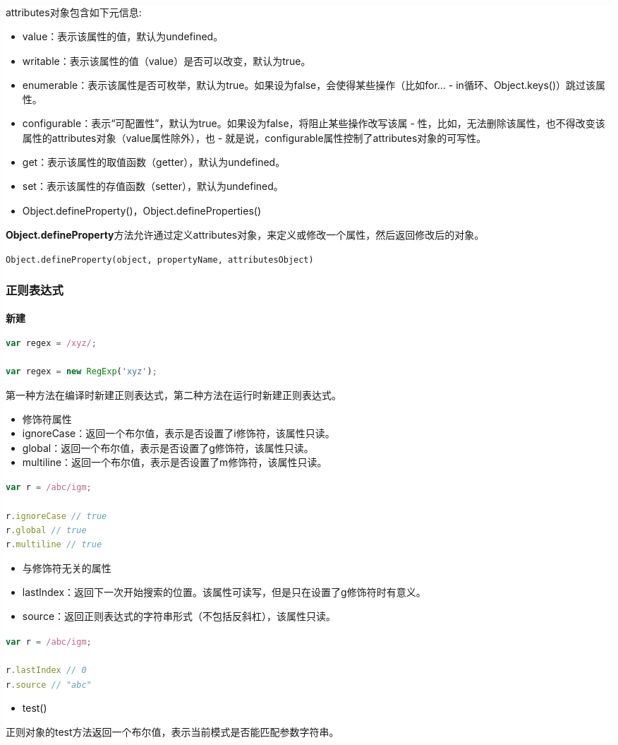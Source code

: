 attributes对象包含如下元信息:

- value：表示该属性的值，默认为undefined。
- writable：表示该属性的值（value）是否可以改变，默认为true。
- enumerable：表示该属性是否可枚举，默认为true。如果设为false，会使得某些操作（比如for... - in循环、Object.keys()）跳过该属性。
- configurable：表示“可配置性”，默认为true。如果设为false，将阻止某些操作改写该属 - 性，比如，无法删除该属性，也不得改变该属性的attributes对象（value属性除外），也 - 就是说，configurable属性控制了attributes对象的可写性。
- get：表示该属性的取值函数（getter），默认为undefined。
- set：表示该属性的存值函数（setter），默认为undefined。

- Object.defineProperty()，Object.defineProperties()

**Object.defineProperty**方法允许通过定义attributes对象，来定义或修改一个属性，然后返回修改后的对象。

```
Object.defineProperty(object, propertyName, attributesObject)
```

### 正则表达式

**新建**

```js
var regex = /xyz/;

var regex = new RegExp('xyz');
```

第一种方法在编译时新建正则表达式，第二种方法在运行时新建正则表达式。

- 修饰符属性
- ignoreCase：返回一个布尔值，表示是否设置了i修饰符，该属性只读。
- global：返回一个布尔值，表示是否设置了g修饰符，该属性只读。
- multiline：返回一个布尔值，表示是否设置了m修饰符，该属性只读。

```js
var r = /abc/igm;

r.ignoreCase // true
r.global // true
r.multiline // true
```

- 与修饰符无关的属性

- lastIndex：返回下一次开始搜索的位置。该属性可读写，但是只在设置了g修饰符时有意义。
- source：返回正则表达式的字符串形式（不包括反斜杠），该属性只读。 

```javascript
var r = /abc/igm;

r.lastIndex // 0
r.source // "abc"
```

- test()

正则对象的test方法返回一个布尔值，表示当前模式是否能匹配参数字符串。
